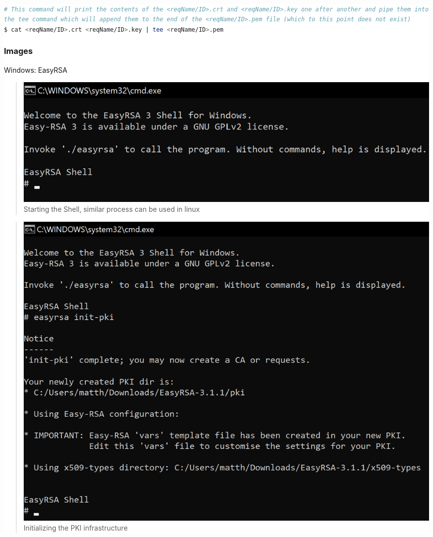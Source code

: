``` sh
# This command will print the contents of the <reqName/ID>.crt and <reqName/ID>.key one after another and pipe them into the tee command which will append them to the end of the <reqName/ID>.pem file (which to this point does not exist)
$ cat <reqName/ID>.crt <reqName/ID>.key | tee <reqName/ID>.pem
```

### Images

Windows: EasyRSA 
> ![start_bat](Task2Images/W-EasyRSA-Start.bat.png)
> Starting the Shell, similar process can be used in linux

> ![pki_init](Task2Images/W-EasyRSA-Init-PKI.png)
> Initializing the PKI infrastructure 
